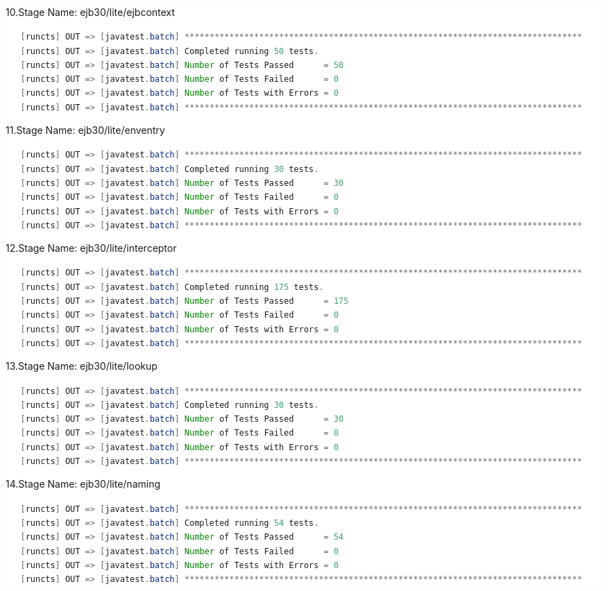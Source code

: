 10.Stage Name: ejb30/lite/ejbcontext
```java
   [runcts] OUT => [javatest.batch] ********************************************************************************
   [runcts] OUT => [javatest.batch] Completed running 50 tests.
   [runcts] OUT => [javatest.batch] Number of Tests Passed      = 50
   [runcts] OUT => [javatest.batch] Number of Tests Failed      = 0
   [runcts] OUT => [javatest.batch] Number of Tests with Errors = 0
   [runcts] OUT => [javatest.batch] ********************************************************************************
```

11.Stage Name: ejb30/lite/enventry
```java
   [runcts] OUT => [javatest.batch] ********************************************************************************
   [runcts] OUT => [javatest.batch] Completed running 30 tests.
   [runcts] OUT => [javatest.batch] Number of Tests Passed      = 30
   [runcts] OUT => [javatest.batch] Number of Tests Failed      = 0
   [runcts] OUT => [javatest.batch] Number of Tests with Errors = 0
   [runcts] OUT => [javatest.batch] ********************************************************************************
```

12.Stage Name: ejb30/lite/interceptor
```java
   [runcts] OUT => [javatest.batch] ********************************************************************************
   [runcts] OUT => [javatest.batch] Completed running 175 tests.
   [runcts] OUT => [javatest.batch] Number of Tests Passed      = 175
   [runcts] OUT => [javatest.batch] Number of Tests Failed      = 0
   [runcts] OUT => [javatest.batch] Number of Tests with Errors = 0
   [runcts] OUT => [javatest.batch] ********************************************************************************
```

13.Stage Name: ejb30/lite/lookup
```java
   [runcts] OUT => [javatest.batch] ********************************************************************************
   [runcts] OUT => [javatest.batch] Completed running 30 tests.
   [runcts] OUT => [javatest.batch] Number of Tests Passed      = 30
   [runcts] OUT => [javatest.batch] Number of Tests Failed      = 0
   [runcts] OUT => [javatest.batch] Number of Tests with Errors = 0
   [runcts] OUT => [javatest.batch] ********************************************************************************
```

14.Stage Name: ejb30/lite/naming
```java
   [runcts] OUT => [javatest.batch] ********************************************************************************
   [runcts] OUT => [javatest.batch] Completed running 54 tests.
   [runcts] OUT => [javatest.batch] Number of Tests Passed      = 54
   [runcts] OUT => [javatest.batch] Number of Tests Failed      = 0
   [runcts] OUT => [javatest.batch] Number of Tests with Errors = 0
   [runcts] OUT => [javatest.batch] ********************************************************************************
```
